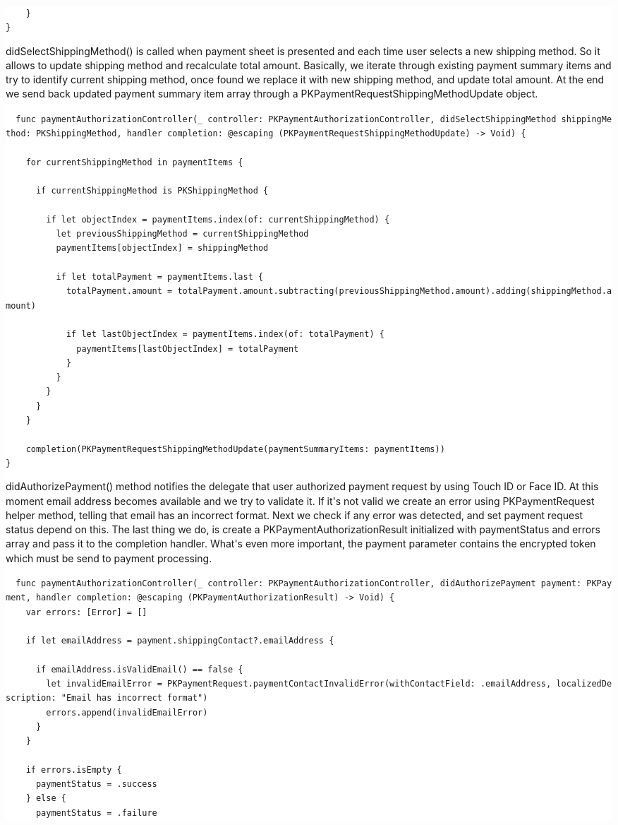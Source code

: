 ```
    }
}
```

didSelectShippingMethod() is called when payment sheet is presented and each time user selects a new shipping method. So it allows to update shipping method and recalculate total amount. Basically, we iterate through existing payment summary items and try to identify current shipping method, once found we replace it with new shipping method, and update total amount. At the end we send back updated payment summary item array through a PKPaymentRequestShippingMethodUpdate object.

```
  func paymentAuthorizationController(_ controller: PKPaymentAuthorizationController, didSelectShippingMethod shippingMethod: PKShippingMethod, handler completion: @escaping (PKPaymentRequestShippingMethodUpdate) -> Void) {

    for currentShippingMethod in paymentItems {
      
      if currentShippingMethod is PKShippingMethod {
        
        if let objectIndex = paymentItems.index(of: currentShippingMethod) {
          let previousShippingMethod = currentShippingMethod
          paymentItems[objectIndex] = shippingMethod
          
          if let totalPayment = paymentItems.last {
            totalPayment.amount = totalPayment.amount.subtracting(previousShippingMethod.amount).adding(shippingMethod.amount)
            
            if let lastObjectIndex = paymentItems.index(of: totalPayment) {
              paymentItems[lastObjectIndex] = totalPayment
            }
          }
        }
      }
    }

    completion(PKPaymentRequestShippingMethodUpdate(paymentSummaryItems: paymentItems))
}
```

didAuthorizePayment() method notifies the delegate that user authorized payment request by using Touch ID or Face ID. At this moment email address becomes available and we try to validate it. If it's not valid we create an error using PKPaymentRequest helper method, telling that email has an incorrect format. Next we check if any error was detected, and set payment request status depend on this. The last thing we do, is create a PKPaymentAuthorizationResult initialized with paymentStatus and errors array and pass it to the completion handler. What's even more important, the 
payment parameter contains the encrypted token which must be send to payment processing.

```
  func paymentAuthorizationController(_ controller: PKPaymentAuthorizationController, didAuthorizePayment payment: PKPayment, handler completion: @escaping (PKPaymentAuthorizationResult) -> Void) {
    var errors: [Error] = []
    
    if let emailAddress = payment.shippingContact?.emailAddress {
      
      if emailAddress.isValidEmail() == false {
        let invalidEmailError = PKPaymentRequest.paymentContactInvalidError(withContactField: .emailAddress, localizedDescription: "Email has incorrect format")
        errors.append(invalidEmailError)
      }
    }
    
    if errors.isEmpty {
      paymentStatus = .success
    } else {
      paymentStatus = .failure
```
